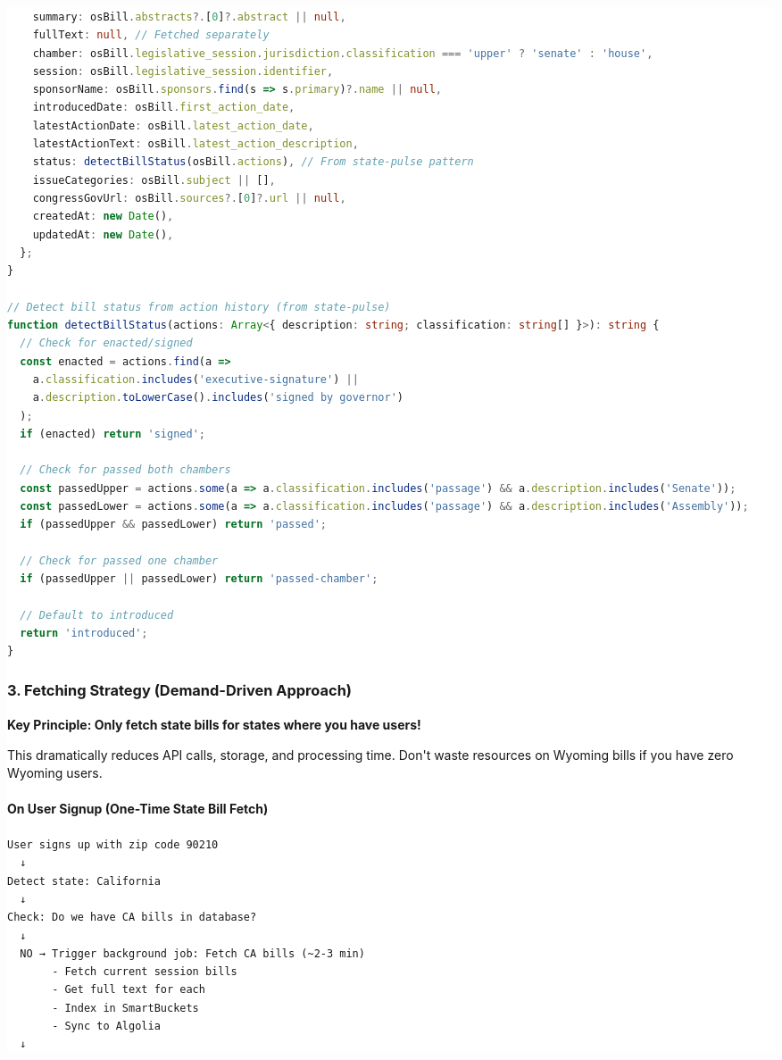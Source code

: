 ```typescript
    summary: osBill.abstracts?.[0]?.abstract || null,
    fullText: null, // Fetched separately
    chamber: osBill.legislative_session.jurisdiction.classification === 'upper' ? 'senate' : 'house',
    session: osBill.legislative_session.identifier,
    sponsorName: osBill.sponsors.find(s => s.primary)?.name || null,
    introducedDate: osBill.first_action_date,
    latestActionDate: osBill.latest_action_date,
    latestActionText: osBill.latest_action_description,
    status: detectBillStatus(osBill.actions), // From state-pulse pattern
    issueCategories: osBill.subject || [],
    congressGovUrl: osBill.sources?.[0]?.url || null,
    createdAt: new Date(),
    updatedAt: new Date(),
  };
}

// Detect bill status from action history (from state-pulse)
function detectBillStatus(actions: Array<{ description: string; classification: string[] }>): string {
  // Check for enacted/signed
  const enacted = actions.find(a =>
    a.classification.includes('executive-signature') ||
    a.description.toLowerCase().includes('signed by governor')
  );
  if (enacted) return 'signed';

  // Check for passed both chambers
  const passedUpper = actions.some(a => a.classification.includes('passage') && a.description.includes('Senate'));
  const passedLower = actions.some(a => a.classification.includes('passage') && a.description.includes('Assembly'));
  if (passedUpper && passedLower) return 'passed';

  // Check for passed one chamber
  if (passedUpper || passedLower) return 'passed-chamber';

  // Default to introduced
  return 'introduced';
}
```

### 3. Fetching Strategy (Demand-Driven Approach)

**Key Principle: Only fetch state bills for states where you have users!**

This dramatically reduces API calls, storage, and processing time. Don't waste resources on Wyoming bills if you have zero Wyoming users.

#### On User Signup (One-Time State Bill Fetch)

```
User signs up with zip code 90210
  ↓
Detect state: California
  ↓
Check: Do we have CA bills in database?
  ↓
  NO → Trigger background job: Fetch CA bills (~2-3 min)
       - Fetch current session bills
       - Get full text for each
       - Index in SmartBuckets
       - Sync to Algolia
  ↓
```